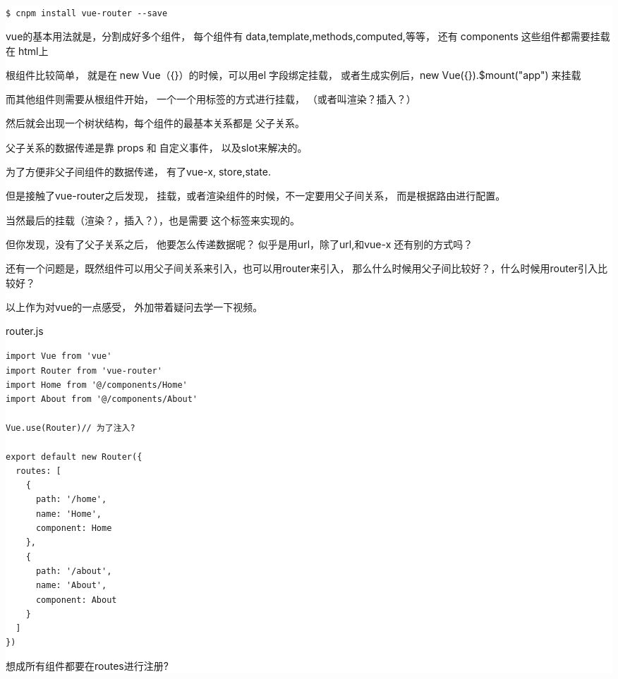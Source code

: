 ```
$ cnpm install vue-router --save
```
vue的基本用法就是，分割成好多个组件，
每个组件有 data,template,methods,computed,等等， 还有 components
这些组件都需要挂载在 html上

根组件比较简单， 就是在 new Vue（{}）的时候，可以用el 字段绑定挂载，
或者生成实例后，new Vue({}).$mount("app") 来挂载

而其他组件则需要从根组件开始， 一个一个用标签的方式进行挂载，
（或者叫渲染？插入？）

然后就会出现一个树状结构，每个组件的最基本关系都是 父子关系。

父子关系的数据传递是靠 props 和 自定义事件， 以及slot来解决的。

为了方便非父子间组件的数据传递， 有了vue-x, store,state.

但是接触了vue-router之后发现，
挂载，或者渲染组件的时候，不一定要用父子间关系，
而是根据路由进行配置。

当然最后的挂载（渲染？，插入？），也是需要 <router-view> 这个标签来实现的。

但你发现，没有了父子关系之后，
他要怎么传递数据呢？
似乎是用url，除了url,和vue-x 还有别的方式吗？

还有一个问题是，既然组件可以用父子间关系来引入，也可以用router来引入，
那么什么时候用父子间比较好？，什么时候用router引入比较好？

以上作为对vue的一点感受， 外加带着疑问去学一下视频。

router.js
```
import Vue from 'vue'
import Router from 'vue-router'
import Home from '@/components/Home'
import About from '@/components/About'

Vue.use(Router)// 为了注入?

export default new Router({
  routes: [
    {
      path: '/home',
      name: 'Home',
      component: Home
    },
    {
      path: '/about',
      name: 'About',
      component: About
    }
  ]
})

```
想成所有组件都要在routes进行注册?
